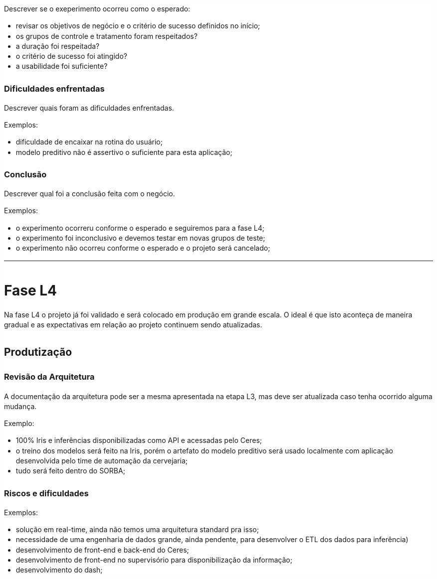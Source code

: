 Descrever se o exeperimento ocorreu como o esperado: 
- revisar os objetivos de negócio e o critério de sucesso definidos no início;
- os grupos de controle e tratamento foram respeitados?
- a duração foi respeitada?
- o critério de sucesso foi atingido?
- a usabilidade foi suficiente?


### Dificuldades enfrentadas

Descrever quais foram as dificuldades enfrentadas.

Exemplos:
- dificuldade de encaixar na rotina do usuário; 
- modelo preditivo não é assertivo o suficiente para esta aplicação;

### Conclusão

Descrever qual foi a conclusão feita com o negócio.

Exemplos:
- o experimento ocorreru conforme o esperado e seguiremos para a fase L4;
- o experimento foi inconclusivo e devemos testar em novas grupos de teste;
- o experimento não ocorreu conforme o esperado e o projeto será cancelado;

------------------------------------------------------
# Fase L4 

Na fase L4 o projeto já foi validado e será colocado em produção em grande escala. O ideal é que isto aconteça de maneira gradual e as expectativas em relação ao projeto continuem sendo atualizadas.

## Produtização

### Revisão da Arquitetura

A documentação da arquitetura pode ser a mesma apresentada na etapa L3, mas deve ser atualizada caso tenha ocorrido alguma mudança.

Exemplo:
- 100% Iris e inferências disponibilizadas como API e acessadas pelo Ceres; 
- o treino dos modelos será feito na Iris, porém o artefato do modelo preditivo será usado localmente com aplicação desenvolvida pelo time de automação da cervejaria; 
- tudo será feito dentro do SORBA;


### Riscos e dificuldades

Exemplos:
- solução em real-time, ainda não temos uma arquitetura standard pra isso; 
- necessidade de uma engenharia de dados grande, ainda pendente, para desenvolver o ETL dos dados para inferência)
- desenvolvimento de front-end e back-end do Ceres; 
- desenvolvimento de front-end no supervisório para disponibilização da informação; 
- desenvolvimento do dash;
